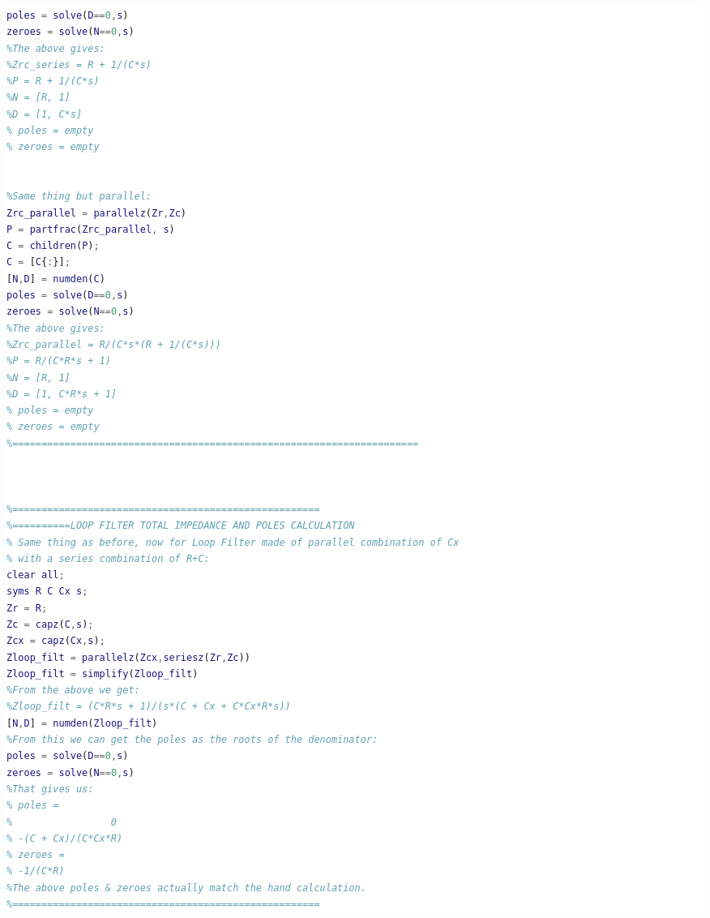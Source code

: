 ```matlab
poles = solve(D==0,s)
zeroes = solve(N==0,s)
%The above gives:
%Zrc_series = R + 1/(C*s)
%P = R + 1/(C*s)
%N = [R, 1]
%D = [1, C*s]
% poles = empty
% zeroes = empty


%Same thing but parallel:
Zrc_parallel = parallelz(Zr,Zc)
P = partfrac(Zrc_parallel, s)
C = children(P);
C = [C{:}];
[N,D] = numden(C)
poles = solve(D==0,s)
zeroes = solve(N==0,s)
%The above gives:
%Zrc_parallel = R/(C*s*(R + 1/(C*s)))
%P = R/(C*R*s + 1)
%N = [R, 1]
%D = [1, C*R*s + 1]
% poles = empty
% zeroes = empty
%======================================================================



%=====================================================
%==========LOOP FILTER TOTAL IMPEDANCE AND POLES CALCULATION
% Same thing as before, now for Loop Filter made of parallel combination of Cx
% with a series combination of R+C:
clear all;
syms R C Cx s;
Zr = R;
Zc = capz(C,s);
Zcx = capz(Cx,s);
Zloop_filt = parallelz(Zcx,seriesz(Zr,Zc))
Zloop_filt = simplify(Zloop_filt)
%From the above we get:
%Zloop_filt = (C*R*s + 1)/(s*(C + Cx + C*Cx*R*s))
[N,D] = numden(Zloop_filt)
%From this we can get the poles as the roots of the denominator:
poles = solve(D==0,s)
zeroes = solve(N==0,s)
%That gives us:
% poles = 
%                 0
% -(C + Cx)/(C*Cx*R)
% zeroes = 
% -1/(C*R)
%The above poles & zeroes actually match the hand calculation.
%=====================================================
```
